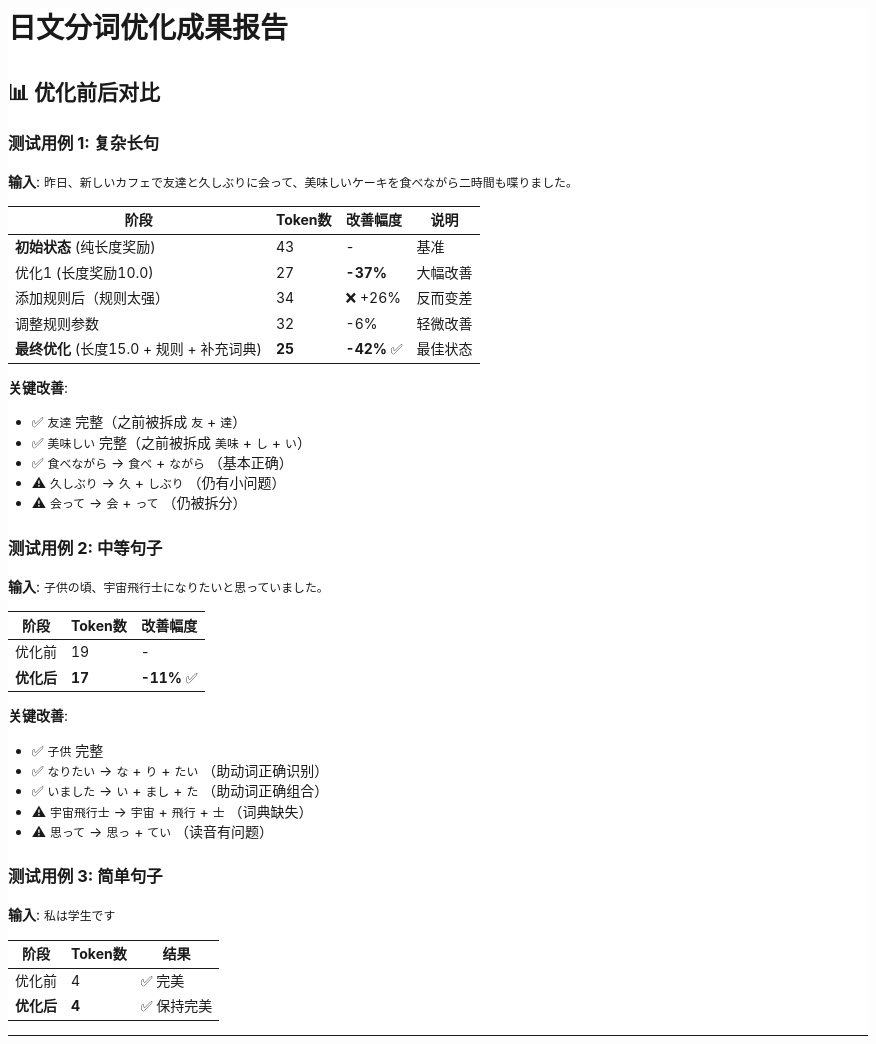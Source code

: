 # 日文分词优化成果报告

## 📊 优化前后对比

### 测试用例 1: 复杂长句

**输入**: `昨日、新しいカフェで友達と久しぶりに会って、美味しいケーキを食べながら二時間も喋りました。`

| 阶段 | Token数 | 改善幅度 | 说明 |
|------|---------|---------|------|
| **初始状态** (纯长度奖励) | 43 | - | 基准 |
| 优化1 (长度奖励10.0) | 27 | **-37%** | 大幅改善 |
| 添加规则后（规则太强） | 34 | ❌ +26% | 反而变差 |
| 调整规则参数 | 32 | -6% | 轻微改善 |
| **最终优化** (长度15.0 + 规则 + 补充词典) | **25** | **-42%** ✅ | 最佳状态 |

**关键改善**:
- ✅ `友達` 完整（之前被拆成 `友` + `達`）
- ✅ `美味しい` 完整（之前被拆成 `美味` + `し` + `い`）
- ✅ `食べながら` → `食べ` + `ながら` （基本正确）
- ⚠️ `久しぶり` → `久` + `しぶり` （仍有小问题）
- ⚠️ `会って` → `会` + `って` （仍被拆分）

### 测试用例 2: 中等句子

**输入**: `子供の頃、宇宙飛行士になりたいと思っていました。`

| 阶段 | Token数 | 改善幅度 |
|------|---------|---------|
| 优化前 | 19 | - |
| **优化后** | **17** | **-11%** ✅ |

**关键改善**:
- ✅ `子供` 完整
- ✅ `なりたい` → `な` + `り` + `たい` （助动词正确识别）
- ✅ `いました` → `い` + `まし` + `た` （助动词正确组合）
- ⚠️ `宇宙飛行士` → `宇宙` + `飛行` + `士` （词典缺失）
- ⚠️ `思って` → `思っ` + `てい` （读音有问题）

### 测试用例 3: 简单句子

**输入**: `私は学生です`

| 阶段 | Token数 | 结果 |
|------|---------|------|
| 优化前 | 4 | ✅ 完美 |
| **优化后** | **4** | ✅ 保持完美 |

---